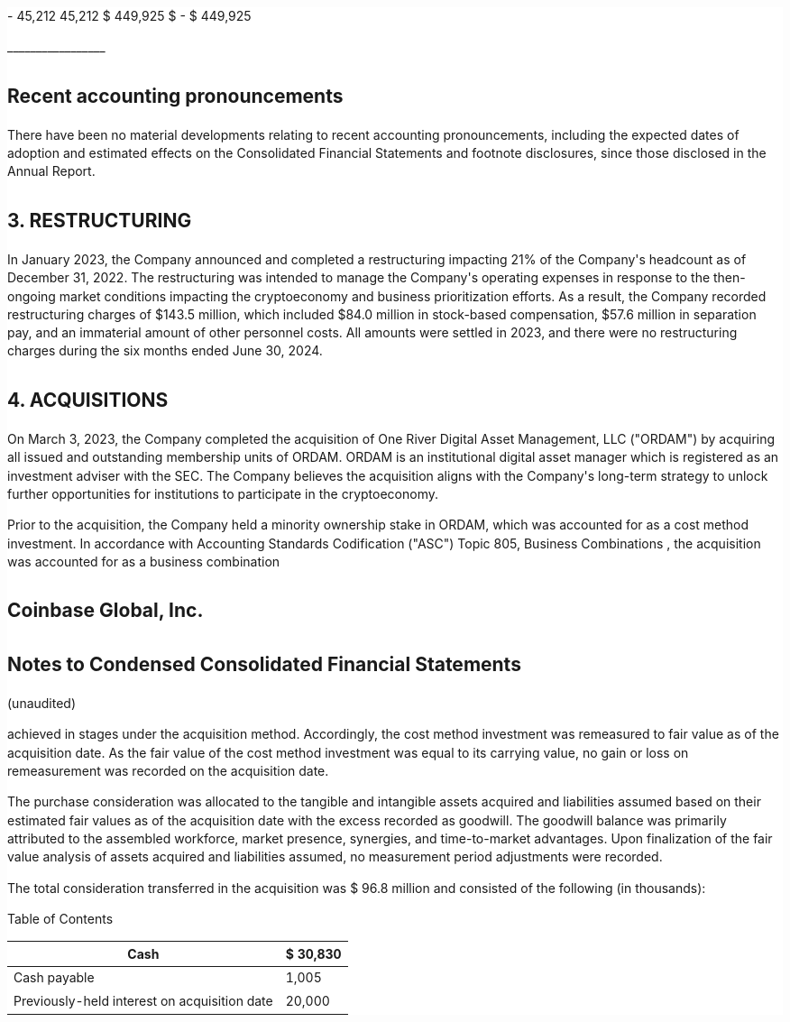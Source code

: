 <td>-</td>
<td>45,212</td>
<td>45,212</td>
</tr>
<tr>
<td></td>
<td>$ 449,925</td>
<td>$ -</td>
<td>$ 449,925</td>
</tr>
</tbody>
</table>
<p>_________________</p>
<h2>Recent accounting pronouncements</h2>
<p>There have been no material developments relating to recent accounting pronouncements, including the expected dates of adoption and estimated effects on the Consolidated Financial Statements and footnote disclosures, since those disclosed in the Annual Report.</p>
<h2>3. RESTRUCTURING</h2>
<p>In January 2023, the Company announced and completed a restructuring impacting 21% of the Company's headcount as of December 31, 2022. The restructuring was intended to manage the Company's operating expenses in response to the then-ongoing market conditions impacting the cryptoeconomy and business prioritization efforts. As a result, the Company recorded restructuring charges of $143.5 million, which included $84.0 million in stock-based compensation, $57.6 million in separation pay, and an immaterial amount of other personnel costs. All amounts were settled in 2023, and there were no restructuring charges during the six months ended June 30, 2024.</p>
<h2>4. ACQUISITIONS</h2>
<p>On March 3, 2023, the Company completed the acquisition of One River Digital Asset Management, LLC ("ORDAM") by acquiring all issued and outstanding membership units of ORDAM. ORDAM is an institutional digital asset manager which is registered as an investment adviser with the SEC. The Company believes the acquisition aligns with the Company's long-term strategy to unlock further opportunities for institutions to participate in the cryptoeconomy.</p>
<p>Prior to the acquisition, the Company held a minority ownership stake in ORDAM, which was accounted for as a cost method investment. In accordance with Accounting Standards Codification ("ASC") Topic 805, Business Combinations , the acquisition was accounted for as a business combination</p>
<h2>Coinbase Global, Inc.</h2>
<h2>Notes to Condensed Consolidated Financial Statements</h2>
<p>(unaudited)</p>
<p>achieved in stages under the acquisition method. Accordingly, the cost method investment was remeasured to fair value as of the acquisition date. As the fair value of the cost method investment was equal to its carrying value, no gain or loss on remeasurement was recorded on the acquisition date.</p>
<p>The purchase consideration was allocated to the tangible and intangible assets acquired and liabilities assumed based on their estimated fair values as of the acquisition date with the excess recorded as goodwill. The goodwill balance was primarily attributed to the assembled workforce, market presence, synergies, and time-to-market advantages. Upon finalization of the fair value analysis of assets acquired and liabilities assumed, no measurement period adjustments were recorded.</p>
<p>The total consideration transferred in the acquisition was $ 96.8 million and consisted of the following (in thousands):</p>
<p>Table of Contents</p>
<table>
<thead>
<tr>
<th>Cash</th>
<th>$ 30,830</th>
</tr>
</thead>
<tbody>
<tr>
<td>Cash payable</td>
<td>1,005</td>
</tr>
<tr>
<td>Previously-held interest on acquisition date</td>
<td>20,000</td>